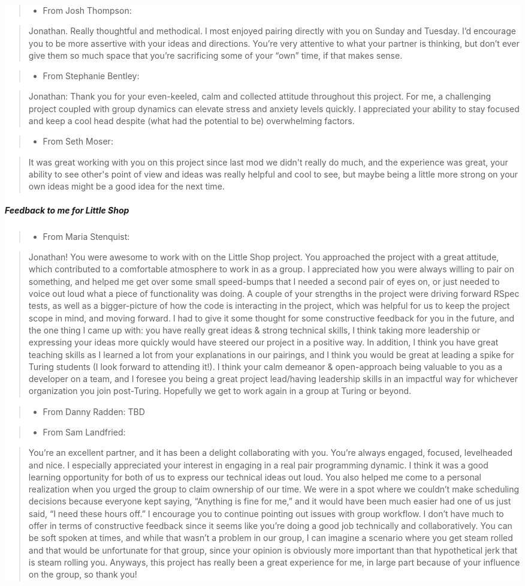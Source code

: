   >* From Josh Thompson:

  >Jonathan. Really thoughtful and methodical. I most enjoyed pairing directly with you on Sunday and Tuesday. I’d encourage you to be more assertive with your ideas and directions. You’re very attentive to what your partner is thinking, but don’t ever give them so much space that you’re sacrificing some of your “own” time, if that makes sense.


  >* From Stephanie Bentley:

  >Jonathan: Thank you  for your even-keeled, calm and collected attitude throughout this project. For me, a challenging project coupled with group dynamics can elevate stress and anxiety levels quickly.  I appreciated your ability to stay focused and keep a cool head despite (what had the potential to be) overwhelming factors.


  >* From Seth Moser:

  >It was great working with you on this project since last mod we didn't really do much, and the experience was great, your ability to see other's point of view and ideas was really helpful and cool to see, but maybe being a little more strong on your own ideas might be a good idea for the next time.

##### Feedback to me for Little Shop

  >* From Maria Stenquist:

  >Jonathan! You were awesome to work with on the Little Shop project. You approached the project with a great attitude, which contributed to a comfortable atmosphere to work in as a group. I appreciated how you were always willing to pair on something, and helped me get over some small speed-bumps that I needed a second pair of eyes on, or just needed to voice out loud what a piece of functionality was doing. A couple of your strengths in the project were driving forward RSpec tests, as well as a bigger-picture of how the code is interacting in the project, which was helpful for us to keep the project scope in mind, and moving forward. I had to give it some thought for some constructive feedback for you in the future, and the one thing I came up with: you have really great ideas & strong technical skills, I think taking more leadership or expressing your ideas more quickly would have steered our project in a positive way. In addition, I think you have great teaching skills as I learned a lot from your explanations in our pairings, and I think you would be great at leading a spike for Turing students (I look forward to attending it!). I think your calm demeanor & open-approach being valuable to you as a developer on a team, and I foresee you being a great project lead/having leadership skills in an impactful way for whichever organization you join post-Turing. Hopefully we get to work again in a group at Turing or beyond.

  >* From Danny Radden: TBD


  >* From Sam Landfried:

  >You’re an excellent partner, and it has been a delight collaborating with you. You’re always engaged, focused, levelheaded and nice. I especially appreciated your interest in engaging in a real pair programming dynamic. I think it was a good learning opportunity for both of us to express our technical ideas out loud. You also helped me come to a personal realization when you urged the group to claim ownership of our time. We were in a spot where we couldn’t make scheduling decisions because everyone kept saying, “Anything is fine for me,” and it would have been much easier had one of us just said, “I need these hours off.” I encourage you to continue pointing out issues with group workflow. I don’t have much to offer in terms of constructive feedback since it seems like you’re doing a good job technically and collaboratively. You can be soft spoken at times, and while that wasn’t a problem in our group, I can imagine a scenario where you get steam rolled and that would be unfortunate for that group, since your opinion is obviously more important than that hypothetical jerk that is steam rolling you. Anyways, this project has really been a great experience for me, in large part because of your influence on the group, so thank you!
